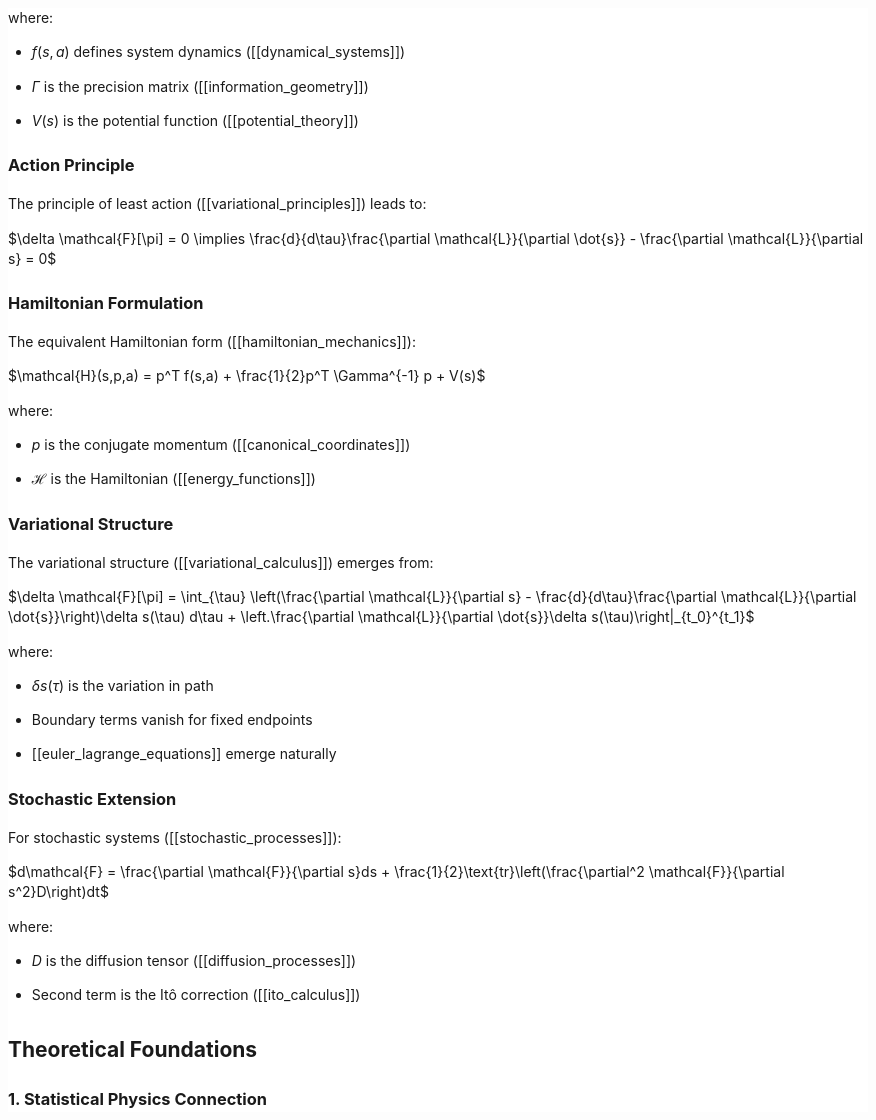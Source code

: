 where:

- $f(s,a)$ defines system dynamics ([[dynamical_systems]])

- $\Gamma$ is the precision matrix ([[information_geometry]])

- $V(s)$ is the potential function ([[potential_theory]])

### Action Principle

The principle of least action ([[variational_principles]]) leads to:

$\delta \mathcal{F}[\pi] = 0 \implies \frac{d}{d\tau}\frac{\partial \mathcal{L}}{\partial \dot{s}} - \frac{\partial \mathcal{L}}{\partial s} = 0$

### Hamiltonian Formulation

The equivalent Hamiltonian form ([[hamiltonian_mechanics]]):

$\mathcal{H}(s,p,a) = p^T f(s,a) + \frac{1}{2}p^T \Gamma^{-1} p + V(s)$

where:

- $p$ is the conjugate momentum ([[canonical_coordinates]])

- $\mathcal{H}$ is the Hamiltonian ([[energy_functions]])

### Variational Structure

The variational structure ([[variational_calculus]]) emerges from:

$\delta \mathcal{F}[\pi] = \int_{\tau} \left(\frac{\partial \mathcal{L}}{\partial s} - \frac{d}{d\tau}\frac{\partial \mathcal{L}}{\partial \dot{s}}\right)\delta s(\tau) d\tau + \left.\frac{\partial \mathcal{L}}{\partial \dot{s}}\delta s(\tau)\right|_{t_0}^{t_1}$

where:

- $\delta s(\tau)$ is the variation in path

- Boundary terms vanish for fixed endpoints

- [[euler_lagrange_equations]] emerge naturally

### Stochastic Extension

For stochastic systems ([[stochastic_processes]]):

$d\mathcal{F} = \frac{\partial \mathcal{F}}{\partial s}ds + \frac{1}{2}\text{tr}\left(\frac{\partial^2 \mathcal{F}}{\partial s^2}D\right)dt$

where:

- $D$ is the diffusion tensor ([[diffusion_processes]])

- Second term is the Itô correction ([[ito_calculus]])

## Theoretical Foundations

### 1. Statistical Physics Connection
